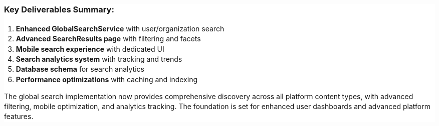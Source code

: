 ### **Key Deliverables Summary:**
1. **Enhanced GlobalSearchService** with user/organization search
2. **Advanced SearchResults page** with filtering and facets
3. **Mobile search experience** with dedicated UI
4. **Search analytics system** with tracking and trends
5. **Database schema** for search analytics
6. **Performance optimizations** with caching and indexing

The global search implementation now provides comprehensive discovery across all platform content types, with advanced filtering, mobile optimization, and analytics tracking. The foundation is set for enhanced user dashboards and advanced platform features. 
